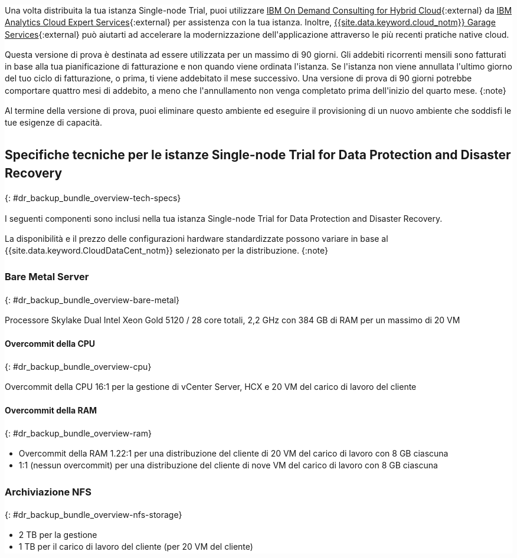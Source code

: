 Una volta distribuita la tua istanza Single-node Trial, puoi utilizzare [IBM On Demand Consulting for Hybrid Cloud](https://public.dhe.ibm.com/software/data/sw-library/services/ODC.pdf){:external} da [IBM Analytics Cloud Expert Services](https://www.ibm.com/analytics/us/en/services/cloud-expert-services.html){:external} per assistenza con la tua istanza. Inoltre, [{{site.data.keyword.cloud_notm}} Garage Services](https://www.ibm.com/cloud/garage/){:external} può aiutarti ad accelerare la modernizzazione dell'applicazione attraverso le più recenti pratiche native cloud.

Questa versione di prova è destinata ad essere utilizzata per un massimo di 90 giorni. Gli addebiti ricorrenti mensili sono fatturati in base alla tua pianificazione di fatturazione e non quando viene ordinata l'istanza. Se l'istanza non viene annullata l'ultimo giorno del tuo ciclo di fatturazione, o prima, ti viene addebitato il mese successivo. Una versione di prova di 90 giorni potrebbe comportare quattro mesi di addebito, a meno che l'annullamento non venga completato prima dell'inizio del quarto mese.
{:note}

Al termine della versione di prova, puoi eliminare questo ambiente ed eseguire il provisioning di un nuovo ambiente che soddisfi le tue esigenze di capacità.

## Specifiche tecniche per le istanze Single-node Trial for Data Protection and Disaster Recovery
{: #dr_backup_bundle_overview-tech-specs}

I seguenti componenti sono inclusi nella tua istanza Single-node Trial for Data Protection and Disaster Recovery.

La disponibilità e il prezzo delle configurazioni hardware standardizzate possono variare in base al {{site.data.keyword.CloudDataCent_notm}} selezionato per la distribuzione.
{:note}

### Bare Metal Server
{: #dr_backup_bundle_overview-bare-metal}

Processore Skylake Dual Intel Xeon Gold 5120 / 28 core totali, 2,2 GHz con 384 GB di RAM per un massimo di 20 VM

#### Overcommit della CPU
{: #dr_backup_bundle_overview-cpu}

Overcommit della CPU 16:1 per la gestione di vCenter Server, HCX e 20 VM del carico di lavoro del cliente

#### Overcommit della RAM
{: #dr_backup_bundle_overview-ram}

* Overcommit della RAM 1.22:1 per una distribuzione del cliente di 20 VM del carico di lavoro con 8 GB ciascuna
* 1:1 (nessun overcommit) per una distribuzione del cliente di nove VM del carico di lavoro con 8 GB ciascuna

### Archiviazione NFS
{: #dr_backup_bundle_overview-nfs-storage}

* 2 TB per la gestione
* 1 TB per il carico di lavoro del cliente (per 20 VM del cliente)
